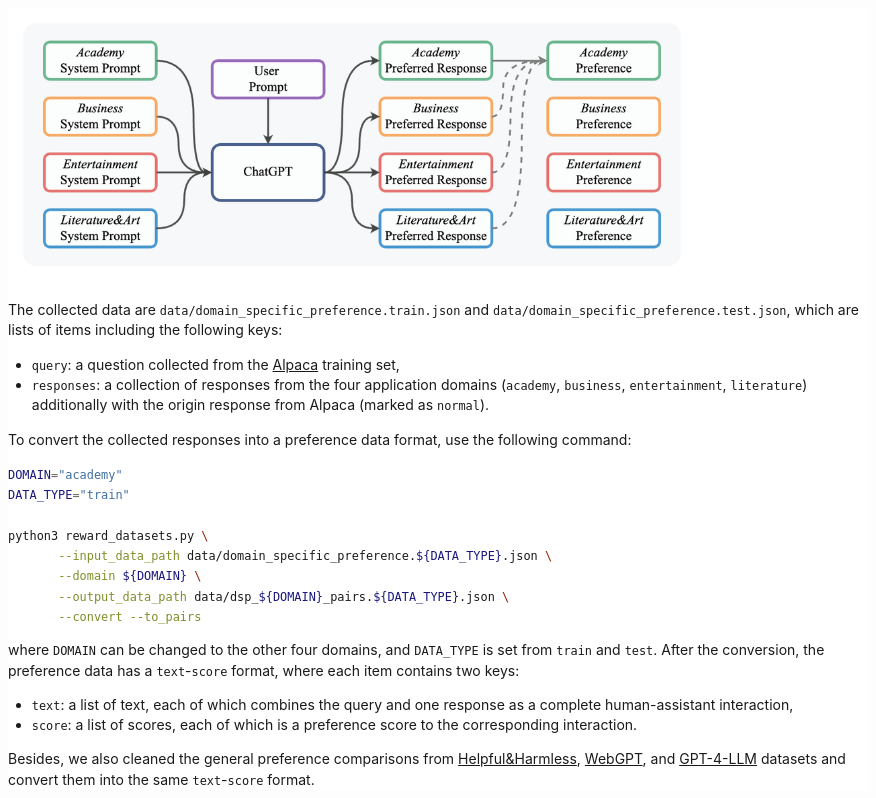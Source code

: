   <img src="figures/DSP_data_collection.png" height="80%" width="80%">
</p>

The collected data are  `data/domain_specific_preference.train.json` and `data/domain_specific_preference.test.json`, which are lists of items including the following keys:
- `query`: a question collected from the [Alpaca](https://github.com/tatsu-lab/stanford_alpaca) training set,
- `responses`: a collection of responses from the four application domains (`academy`, `business`, `entertainment`, `literature`) additionally with the origin response from Alpaca (marked as `normal`).

To convert the collected responses into a preference data format, use the following command:
```bash
DOMAIN="academy"
DATA_TYPE="train"

python3 reward_datasets.py \
       --input_data_path data/domain_specific_preference.${DATA_TYPE}.json \
       --domain ${DOMAIN} \
       --output_data_path data/dsp_${DOMAIN}_pairs.${DATA_TYPE}.json \
       --convert --to_pairs
```
where `DOMAIN` can be changed to the other four domains, and `DATA_TYPE` is set from `train` and `test`.
After the conversion, the preference data has a `text`-`score` format, where each item contains two keys:
- `text`: a list of text, each of which combines the query and one response as a complete human-assistant interaction,
- `score`: a list of scores, each of which is a preference score to the corresponding interaction.

Besides, we also cleaned the general preference comparisons from [Helpful&Harmless](https://github.com/anthropics/hh-rlhf/tree/master), [WebGPT](https://huggingface.co/datasets/openai/webgpt_comparisons), and
[GPT-4-LLM](https://github.com/Instruction-Tuning-with-GPT-4/GPT-4-LLM/tree/main/data) datasets and convert them into the same `text`-`score` format.
